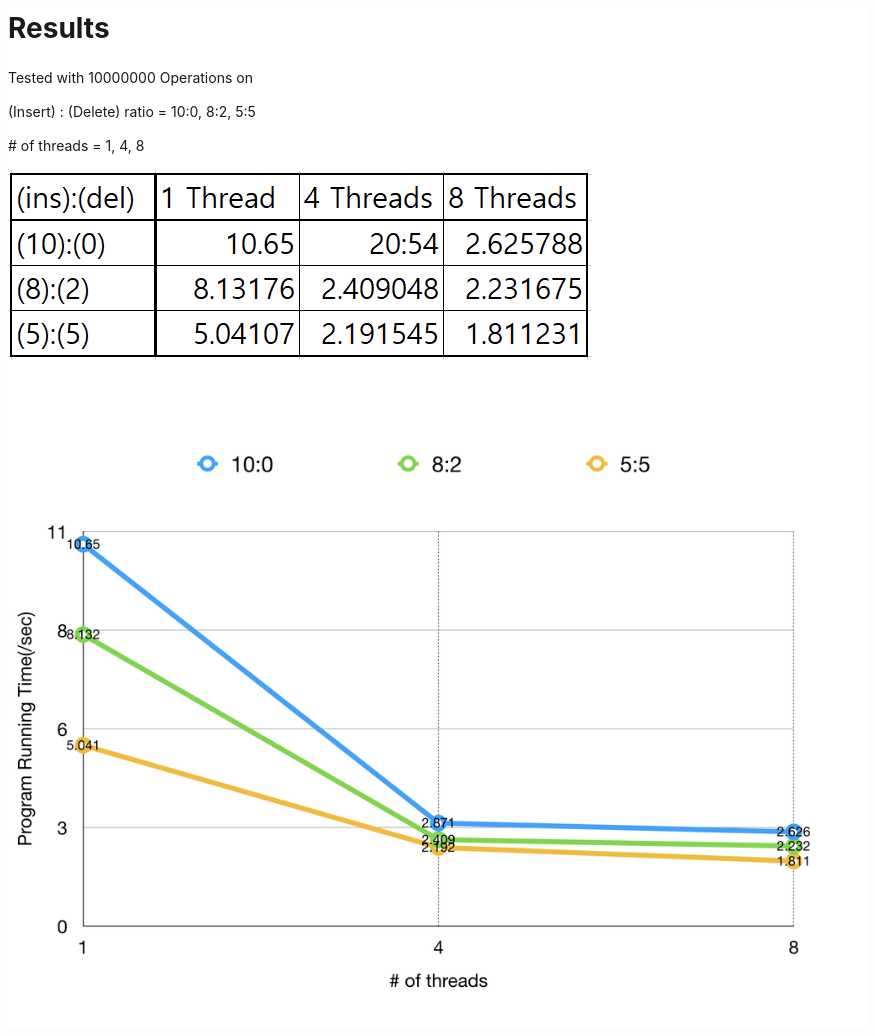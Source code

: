 # Results

Tested with 10000000 Operations on

(Insert) : (Delete) ratio = 10:0, 8:2, 5:5

\# of threads = 1, 4, 8

![Table](/assets/img/2019-01-03/table.png)

![graph](/assets/img/2019-01-03/graph.png)
